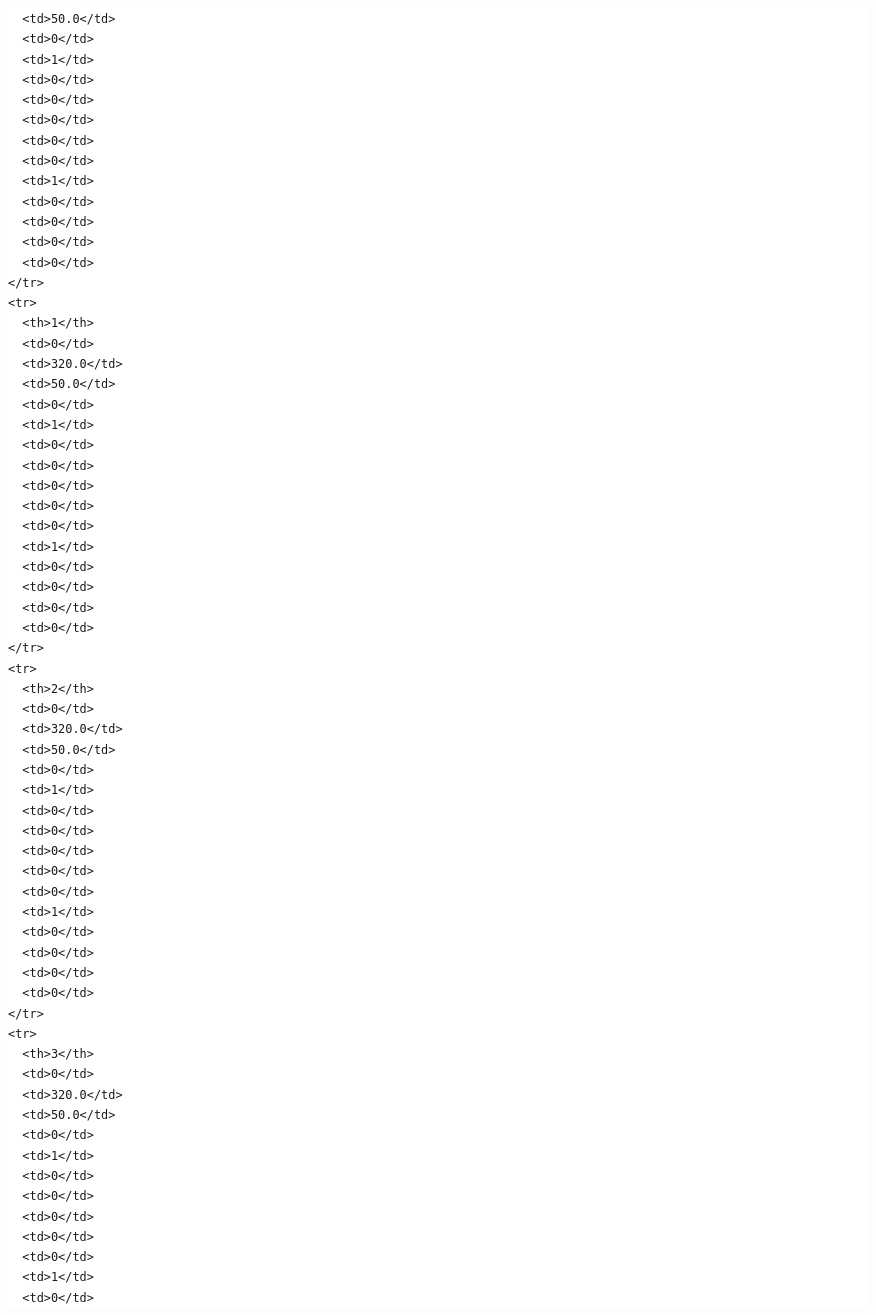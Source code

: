       <td>50.0</td>
      <td>0</td>
      <td>1</td>
      <td>0</td>
      <td>0</td>
      <td>0</td>
      <td>0</td>
      <td>0</td>
      <td>1</td>
      <td>0</td>
      <td>0</td>
      <td>0</td>
      <td>0</td>
    </tr>
    <tr>
      <th>1</th>
      <td>0</td>
      <td>320.0</td>
      <td>50.0</td>
      <td>0</td>
      <td>1</td>
      <td>0</td>
      <td>0</td>
      <td>0</td>
      <td>0</td>
      <td>0</td>
      <td>1</td>
      <td>0</td>
      <td>0</td>
      <td>0</td>
      <td>0</td>
    </tr>
    <tr>
      <th>2</th>
      <td>0</td>
      <td>320.0</td>
      <td>50.0</td>
      <td>0</td>
      <td>1</td>
      <td>0</td>
      <td>0</td>
      <td>0</td>
      <td>0</td>
      <td>0</td>
      <td>1</td>
      <td>0</td>
      <td>0</td>
      <td>0</td>
      <td>0</td>
    </tr>
    <tr>
      <th>3</th>
      <td>0</td>
      <td>320.0</td>
      <td>50.0</td>
      <td>0</td>
      <td>1</td>
      <td>0</td>
      <td>0</td>
      <td>0</td>
      <td>0</td>
      <td>0</td>
      <td>1</td>
      <td>0</td>